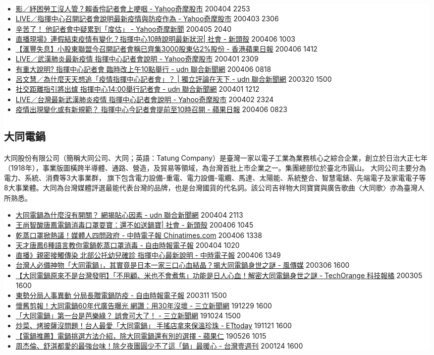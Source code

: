 - [影／紓困勞工沒人管？賴香伶記者會上哽咽 - Yahoo奇摩股市](https://tw.stock.yahoo.com/news/%E7%B4%93%E5%9B%B0%E5%8B%9E%E5%B7%A5%E6%B2%92%E4%BA%BA%E7%AE%A1-%E8%B3%B4%E9%A6%99%E4%BC%B6%E8%A8%98%E8%80%85%E6%9C%83%E4%B8%8A%E5%93%BD%E5%92%BD-055318948.html "影／紓困勞工沒人管？賴香伶記者會上哽咽 - Yahoo奇摩股市") 200404 2253
- [LIVE／指揮中心召開記者會說明最新疫情與防疫作為 - Yahoo奇摩股市](https://tw.stock.yahoo.com/news/live-%E6%8C%87%E6%8F%AE%E4%B8%AD%E5%BF%83%E5%8F%AC%E9%96%8B%E8%A8%98%E8%80%85%E6%9C%83-%E8%AA%AA%E6%98%8E%E6%9C%80%E6%96%B0%E7%96%AB%E6%83%85%E8%88%87%E9%98%B2%E7%96%AB%E4%BD%9C%E7%82%BA-060600971.html "LIVE／指揮中心召開記者會說明最新疫情與防疫作為 - Yahoo奇摩股市") 200403 2306
- [辛苦了！ 他記者會中疑累到「度估」 - Yahoo奇摩新聞](https://tw.news.yahoo.com/%E8%BE%9B%E8%8B%A6%E4%BA%86-%E4%BB%96%E8%A8%98%E8%80%85%E6%9C%83%E4%B8%AD%E7%96%91%E7%B4%AF%E5%88%B0-%E5%BA%A6%E4%BC%B0-104058261.html "辛苦了！ 他記者會中疑累到「度估」 - Yahoo奇摩新聞") 200405 2040
- [直播現場》連假結束疫情有變化？指揮中心10時說明最新狀況| 社會 - 新頭殼](https://newtalk.tw/news/view/2020-04-06/386608 "直播現場》連假結束疫情有變化？指揮中心10時說明最新狀況| 社會 - 新頭殼") 200406 1003
- [【滙豐失息】小股東聯盟今召開記者會稱已齊集3000股東佔2%股份 - 香港蘋果日報](https://hk.appledaily.com/finance/20200406/HHUBDQK7SBOFUDQWF5SQNVYFPA/ "【滙豐失息】小股東聯盟今召開記者會稱已齊集3000股東佔2%股份 - 香港蘋果日報") 200406 1412
- [LIVE／武漢肺炎最新疫情 指揮中心記者會說明 - Yahoo奇摩股市](https://tw.stock.yahoo.com/news/live-%E6%AD%A6%E6%BC%A2%E8%82%BA%E7%82%8E%E6%9C%80%E6%96%B0%E7%96%AB%E6%83%85-%E6%8C%87%E6%8F%AE%E4%B8%AD%E5%BF%83%E8%A8%98%E8%80%85%E6%9C%83%E8%AA%AA%E6%98%8E-060911761.html "LIVE／武漢肺炎最新疫情 指揮中心記者會說明 - Yahoo奇摩股市") 200401 2309
- [有重大說明? 指揮中心記者會 臨時改上午10點舉行 - udn 聯合新聞網](https://udn.com/news/story/120940/4470550?from=udn-ch1_breaknews-1-cate1-news "有重大說明? 指揮中心記者會 臨時改上午10點舉行 - udn 聯合新聞網") 200406 0818
- [呂文慧／為什麼天天想追「疫情指揮中心記者會」？ | 獨立評論在天下 - udn 聯合新聞網](https://opinion.udn.com/opinion/story/6785/4426661 "呂文慧／為什麼天天想追「疫情指揮中心記者會」？ | 獨立評論在天下 - udn 聯合新聞網") 200320 1500
- [社交距離指引將出爐 指揮中心14:00舉行記者會 - udn 聯合新聞網](https://udn.com/news/story/6656/4460723 "社交距離指引將出爐 指揮中心14:00舉行記者會 - udn 聯合新聞網") 200401 1212
- [LIVE／台灣最新武漢肺炎疫情 指揮中心記者會說明 - Yahoo奇摩股市](https://tw.stock.yahoo.com/news/live-%E5%8F%B0%E7%81%A3%E6%9C%80%E6%96%B0%E6%AD%A6%E6%BC%A2%E8%82%BA%E7%82%8E%E7%96%AB%E6%83%85-%E6%8C%87%E6%8F%AE%E4%B8%AD%E5%BF%83%E8%A8%98%E8%80%85%E6%9C%83%E8%AA%AA%E6%98%8E-062421408.html "LIVE／台灣最新武漢肺炎疫情 指揮中心記者會說明 - Yahoo奇摩股市") 200402 2324
- [疫情出現變化或有新規範？ 指揮中心今記者會提前至10時召開 - 蘋果日報](https://tw.news.appledaily.com/life/20200406/XJCN2VN4O7GZUDQMFKT2JHGAMQ/ "疫情出現變化或有新規範？ 指揮中心今記者會提前至10時召開 - 蘋果日報") 200406 0823

## 大同電鍋

大同股份有限公司（簡稱大同公司、大同；英語：Tatung Company）是臺灣一家以電子工業為業務核心之綜合企業，創立於日治大正七年（1918年），事業版圖橫跨半導體、通路、營造，及貿易等領域，為台灣首批上市企業之一。集團總部位於臺北市圓山。
大同公司主要分為電力、系統、消費等3大事業群， 旗下包含電力設備-重電、電力設備-電纜、馬達、太陽能、系統整合、智慧電錶、先端電子及家電電子等8大事業體。大同為台灣媒體評選最能代表台灣的品牌，也是台灣國貨的代名詞。該公司吉祥物大同寶寶與廣告歌曲〈大同歌〉亦為臺灣人所熟悉。
- [大同電鍋為什麼沒有開關？ 網揭貼心因素 - udn 聯合新聞網](https://udn.com/news/story/7193/4467059 "大同電鍋為什麼沒有開關？ 網揭貼心因素 - udn 聯合新聞網") 200404 2113
- [王尚智酸唐鳳電鍋消毒口罩耍寶：還不如送鍋寶| 社會 - 新頭殼](https://newtalk.tw/news/view/2020-04-06/386631 "王尚智酸唐鳳電鍋消毒口罩耍寶：還不如送鍋寶| 社會 - 新頭殼") 200406 1045
- [乾蒸口罩掀熱議！媒體人四問政府 - 中時電子報 Chinatimes.com](https://www.chinatimes.com/realtimenews/20200406002444-260407 "乾蒸口罩掀熱議！媒體人四問政府 - 中時電子報 Chinatimes.com") 200406 1338
- [天才唐鳳6種語言教你電鍋乾蒸口罩消毒 - 自由時報電子報](https://news.ltn.com.tw/news/life/breakingnews/3122647 "天才唐鳳6種語言教你電鍋乾蒸口罩消毒 - 自由時報電子報") 200404 1020
- [直播》親密接觸傳染 北部公托幼兒確診 指揮中心最新說明 - 中時電子報](https://www.chinatimes.com/realtimenews/20200406002611-260405?ctrack=mo_main_rtime_p02 "直播》親密接觸傳染 北部公托幼兒確診 指揮中心最新說明 - 中時電子報") 200406 1349
- [台灣人必備神物「大同電鍋」，其實竟是日本一家三口心血結晶？揭大同電鍋身世之謎 - 風傳媒](https://www.storm.mg/lifestyle/2370382 "台灣人必備神物「大同電鍋」，其實竟是日本一家三口心血結晶？揭大同電鍋身世之謎 - 風傳媒") 200306 1600
- [【大同電鍋原來不是台灣發明】「不用顧、米也不會煮焦」功能是日人心血！解密大同電鍋身世之謎 - TechOrange 科技報橘](https://buzzorange.com/2020/03/05/datong-electric-cooker-origin/ "【大同電鍋原來不是台灣發明】「不用顧、米也不會煮焦」功能是日人心血！解密大同電鍋身世之謎 - TechOrange 科技報橘") 200305 1600
- [東勢分局人事異動 分局長贈電鍋防疫 - 自由時報電子報](https://news.ltn.com.tw/news/society/breakingnews/3095961 "東勢分局人事異動 分局長贈電鍋防疫 - 自由時報電子報") 200311 1500
- [懷舊剪報！大同電鍋60年代廣告曝光 網讚：用30年沒壞 - 三立新聞網](https://www.setn.com/News.aspx?NewsID=662630 "懷舊剪報！大同電鍋60年代廣告曝光 網讚：用30年沒壞 - 三立新聞網") 191229 1600
- [「大同電鍋」第一台是芭樂綠？ 誤會可大了！ - 三立新聞網](https://www.setn.com/News.aspx?NewsID=623689 "「大同電鍋」第一台是芭樂綠？ 誤會可大了！ - 三立新聞網") 191024 1500
- [炒菜、烤披薩沒問題！台人最愛「大同電鍋」 手搖店拿來保溫珍珠 - ETtoday](https://www.ettoday.net/dalemon/post/47026 "炒菜、烤披薩沒問題！台人最愛「大同電鍋」 手搖店拿來保溫珍珠 - ETtoday") 191121 1600
- [【電鍋推薦】電鍋挑選方法介紹，除大同電鍋還有別的選擇 - 蘋果仁](https://applealmond.com/posts/52705 "【電鍋推薦】電鍋挑選方法介紹，除大同電鍋還有別的選擇 - 蘋果仁") 190526 1015
- [周杰倫、舒淇都愛的最強台味！除夕夜團圓少不了這「鍋」最暖心 - 台灣壹週刊](https://tw.nextmgz.com/realtimenews/news/489400 "周杰倫、舒淇都愛的最強台味！除夕夜團圓少不了這「鍋」最暖心 - 台灣壹週刊") 200124 1600